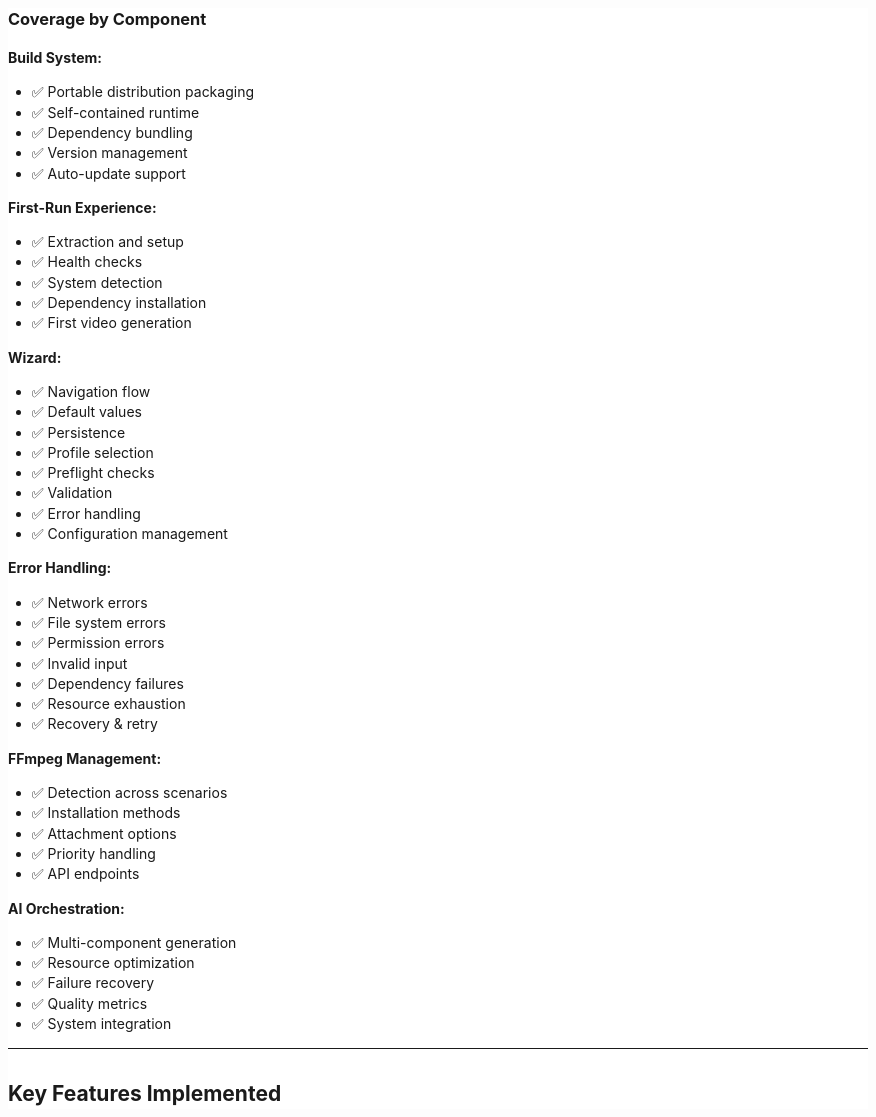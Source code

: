 ### Coverage by Component

**Build System:**
- ✅ Portable distribution packaging
- ✅ Self-contained runtime
- ✅ Dependency bundling
- ✅ Version management
- ✅ Auto-update support

**First-Run Experience:**
- ✅ Extraction and setup
- ✅ Health checks
- ✅ System detection
- ✅ Dependency installation
- ✅ First video generation

**Wizard:**
- ✅ Navigation flow
- ✅ Default values
- ✅ Persistence
- ✅ Profile selection
- ✅ Preflight checks
- ✅ Validation
- ✅ Error handling
- ✅ Configuration management

**Error Handling:**
- ✅ Network errors
- ✅ File system errors
- ✅ Permission errors
- ✅ Invalid input
- ✅ Dependency failures
- ✅ Resource exhaustion
- ✅ Recovery & retry

**FFmpeg Management:**
- ✅ Detection across scenarios
- ✅ Installation methods
- ✅ Attachment options
- ✅ Priority handling
- ✅ API endpoints

**AI Orchestration:**
- ✅ Multi-component generation
- ✅ Resource optimization
- ✅ Failure recovery
- ✅ Quality metrics
- ✅ System integration

---

## Key Features Implemented
